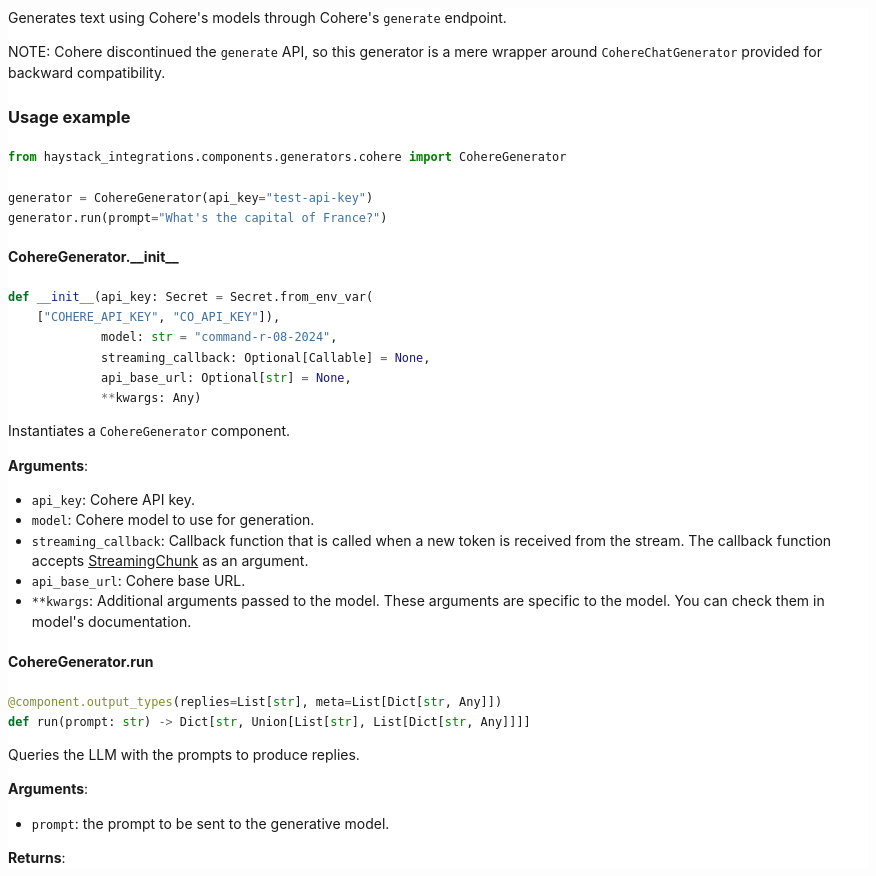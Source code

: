 Generates text using Cohere's models through Cohere's `generate` endpoint.

NOTE: Cohere discontinued the `generate` API, so this generator is a mere wrapper
around `CohereChatGenerator` provided for backward compatibility.

### Usage example

```python
from haystack_integrations.components.generators.cohere import CohereGenerator

generator = CohereGenerator(api_key="test-api-key")
generator.run(prompt="What's the capital of France?")
```

<a id="haystack_integrations.components.generators.cohere.generator.CohereGenerator.__init__"></a>

#### CohereGenerator.\_\_init\_\_

```python
def __init__(api_key: Secret = Secret.from_env_var(
    ["COHERE_API_KEY", "CO_API_KEY"]),
             model: str = "command-r-08-2024",
             streaming_callback: Optional[Callable] = None,
             api_base_url: Optional[str] = None,
             **kwargs: Any)
```

Instantiates a `CohereGenerator` component.

**Arguments**:

- `api_key`: Cohere API key.
- `model`: Cohere model to use for generation.
- `streaming_callback`: Callback function that is called when a new token is received from the stream.
The callback function accepts [StreamingChunk](https://docs.haystack.deepset.ai/docs/data-classes#streamingchunk)
as an argument.
- `api_base_url`: Cohere base URL.
- `**kwargs`: Additional arguments passed to the model. These arguments are specific to the model.
You can check them in model's documentation.

<a id="haystack_integrations.components.generators.cohere.generator.CohereGenerator.run"></a>

#### CohereGenerator.run

```python
@component.output_types(replies=List[str], meta=List[Dict[str, Any]])
def run(prompt: str) -> Dict[str, Union[List[str], List[Dict[str, Any]]]]
```

Queries the LLM with the prompts to produce replies.

**Arguments**:

- `prompt`: the prompt to be sent to the generative model.

**Returns**:
